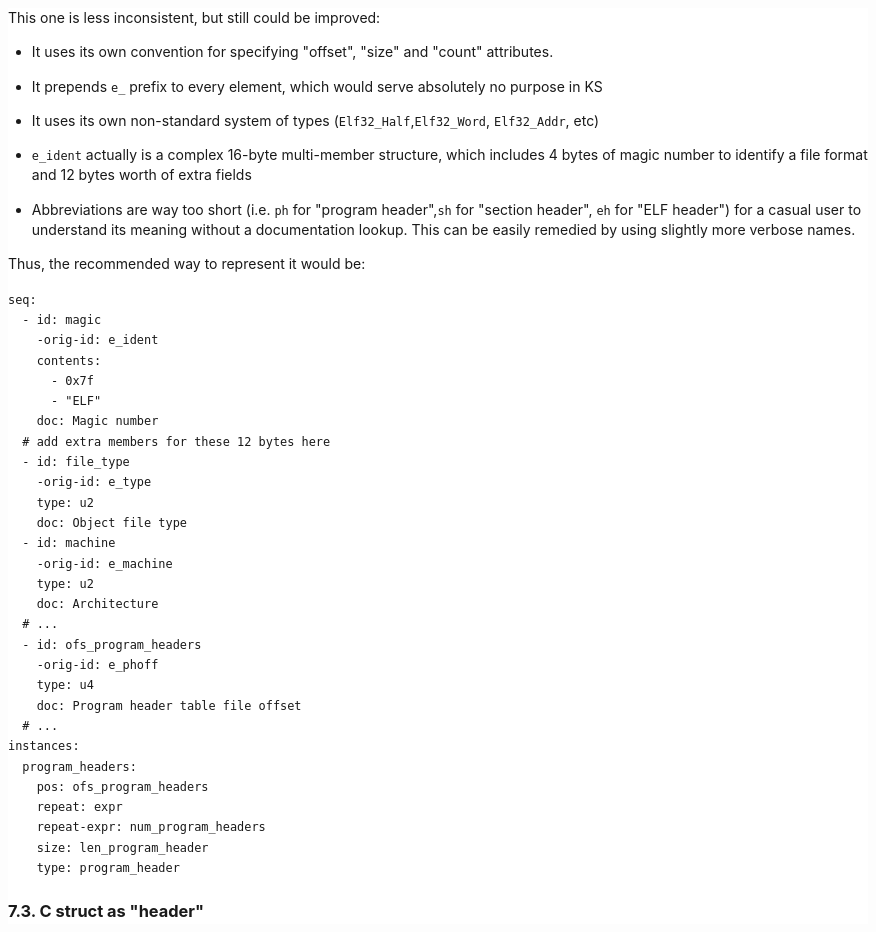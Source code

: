 This one is less inconsistent, but still could be improved:

* It uses its own convention for specifying "offset", "size" and
  "count" attributes.

* It prepends `e_` prefix to every element, which would serve
  absolutely no purpose in KS

* It uses its own non-standard system of types (`Elf32_Half`,`Elf32_Word`, `Elf32_Addr`, etc)

* `e_ident` actually is a complex 16-byte multi-member structure,
  which includes 4 bytes of magic number to identify a file format and
  12 bytes worth of extra fields

* Abbreviations are way too short (i.e. `ph` for "program header",`sh` for "section header", `eh` for "ELF header") for a casual user
  to understand its meaning without a documentation lookup. This can
  be easily remedied by using slightly more verbose names.

Thus, the recommended way to represent it would be:

```
seq:
  - id: magic
    -orig-id: e_ident
    contents:
      - 0x7f
      - "ELF"
    doc: Magic number
  # add extra members for these 12 bytes here
  - id: file_type
    -orig-id: e_type
    type: u2
    doc: Object file type
  - id: machine
    -orig-id: e_machine
    type: u2
    doc: Architecture
  # ...
  - id: ofs_program_headers
    -orig-id: e_phoff
    type: u4
    doc: Program header table file offset
  # ...
instances:
  program_headers:
    pos: ofs_program_headers
    repeat: expr
    repeat-expr: num_program_headers
    size: len_program_header
    type: program_header
```

### 7.3. C struct as "header" ###
